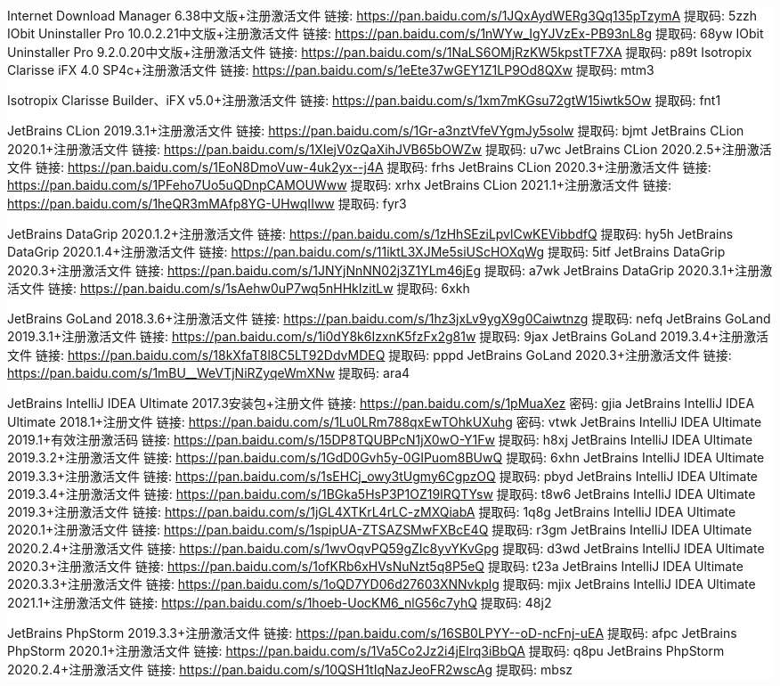 Internet Download Manager 6.38中文版+注册激活文件 链接: https://pan.baidu.com/s/1JQxAydWERg3Qq135pTzymA 提取码: 5zzh
IObit Uninstaller Pro 10.0.2.21中文版+注册激活文件 链接: https://pan.baidu.com/s/1nWYw_IgYJVzEx-PB93nL8g 提取码: 68yw
IObit Uninstaller Pro 9.2.0.20中文版+注册激活文件 链接: https://pan.baidu.com/s/1NaLS6OMjRzKW5kpstTF7XA 提取码: p89t
Isotropix Clarisse iFX 4.0 SP4c+注册激活文件 链接: https://pan.baidu.com/s/1eEte37wGEY1Z1LP9Od8QXw 提取码: mtm3

Isotropix Clarisse Builder、iFX v5.0+注册激活文件 链接: https://pan.baidu.com/s/1xm7mKGsu72gtW15iwtk5Ow 提取码: fnt1

JetBrains CLion 2019.3.1+注册激活文件 链接: https://pan.baidu.com/s/1Gr-a3nztVfeVYgmJy5solw 提取码: bjmt
JetBrains CLion 2020.1+注册激活文件 链接: https://pan.baidu.com/s/1XIejV0zQaXihJVB65bOWZw 提取码: u7wc
JetBrains CLion 2020.2.5+注册激活文件 链接: https://pan.baidu.com/s/1EoN8DmoVuw-4uk2yx--j4A 提取码: frhs
JetBrains CLion 2020.3+注册激活文件 链接: https://pan.baidu.com/s/1PFeho7Uo5uQDnpCAMOUWww 提取码: xrhx
JetBrains CLion 2021.1+注册激活文件 链接: https://pan.baidu.com/s/1heQR3mMAfp8YG-UHwqIIww 提取码: fyr3

JetBrains DataGrip 2020.1.2+注册激活文件 链接: https://pan.baidu.com/s/1zHhSEziLpvlCwKEVibbdfQ 提取码: hy5h
JetBrains DataGrip 2020.1.4+注册激活文件 链接: https://pan.baidu.com/s/11iktL3XJMe5siUScHOXqWg 提取码: 5itf
JetBrains DataGrip 2020.3+注册激活文件 链接: https://pan.baidu.com/s/1JNYjNnNN02j3Z1YLm46jEg 提取码: a7wk
JetBrains DataGrip 2020.3.1+注册激活文件 链接: https://pan.baidu.com/s/1sAehw0uP7wq5nHHkIzitLw 提取码: 6xkh

JetBrains GoLand 2018.3.6+注册激活文件 链接: https://pan.baidu.com/s/1hz3jxLv9ygX9g0Caiwtnzg 提取码: nefq
JetBrains GoLand 2019.3.1+注册激活文件 链接: https://pan.baidu.com/s/1i0dY8k6IzxnK5fzFx2g81w 提取码: 9jax
JetBrains GoLand 2019.3.4+注册激活文件 链接: https://pan.baidu.com/s/18kXfaT8l8C5LT92DdvMDEQ 提取码: pppd
JetBrains GoLand 2020.3+注册激活文件 链接: https://pan.baidu.com/s/1mBU__WeVTjNiRZyqeWmXNw 提取码: ara4

JetBrains IntelliJ IDEA Ultimate 2017.3安装包+注册文件 链接: https://pan.baidu.com/s/1pMuaXez 密码: gjia
JetBrains IntelliJ IDEA Ultimate 2018.1+注册文件 链接: https://pan.baidu.com/s/1Lu0LRm788qxEwTOhkUXuhg 密码: vtwk
JetBrains IntelliJ IDEA Ultimate 2019.1+有效注册激活码 链接: https://pan.baidu.com/s/15DP8TQUBPcN1jX0wO-Y1Fw 提取码: h8xj
JetBrains IntelliJ IDEA Ultimate 2019.3.2+注册激活文件 链接: https://pan.baidu.com/s/1GdD0Gvh5y-0GIPuom8BUwQ 提取码: 6xhn
JetBrains IntelliJ IDEA Ultimate 2019.3.3+注册激活文件 链接: https://pan.baidu.com/s/1sEHCj_owy3tUgmy6CgpzOQ 提取码: pbyd
JetBrains IntelliJ IDEA Ultimate 2019.3.4+注册激活文件 链接: https://pan.baidu.com/s/1BGka5HsP3P1OZ19IRQTYsw 提取码: t8w6
JetBrains IntelliJ IDEA Ultimate 2019.3+注册激活文件 链接: https://pan.baidu.com/s/1jGL4XTKrL4rLC-zMXQiabA 提取码: 1q8g
JetBrains IntelliJ IDEA Ultimate 2020.1+注册激活文件 链接: https://pan.baidu.com/s/1spipUA-ZTSAZSMwFXBcE4Q 提取码: r3gm
JetBrains IntelliJ IDEA Ultimate 2020.2.4+注册激活文件 链接: https://pan.baidu.com/s/1wvOqvPQ59gZIc8yvYKvGpg 提取码: d3wd
JetBrains IntelliJ IDEA Ultimate 2020.3+注册激活文件 链接: https://pan.baidu.com/s/1ofKRb6xHVsNuNzt5q8P5eQ 提取码: t23a
JetBrains IntelliJ IDEA Ultimate 2020.3.3+注册激活文件 链接: https://pan.baidu.com/s/1oQD7YD06d27603XNNvkplg 提取码: mjix
JetBrains IntelliJ IDEA Ultimate 2021.1+注册激活文件 链接: https://pan.baidu.com/s/1hoeb-UocKM6_nlG56c7yhQ 提取码: 48j2

JetBrains PhpStorm 2019.3.3+注册激活文件 链接: https://pan.baidu.com/s/16SB0LPYY--oD-ncFnj-uEA 提取码: afpc
JetBrains PhpStorm 2020.1+注册激活文件 链接: https://pan.baidu.com/s/1Va5Co2Jz2i4jElrq3iBbQA 提取码: q8pu
JetBrains PhpStorm 2020.2.4+注册激活文件 链接: https://pan.baidu.com/s/10QSH1tIqNazJeoFR2wscAg 提取码: mbsz
